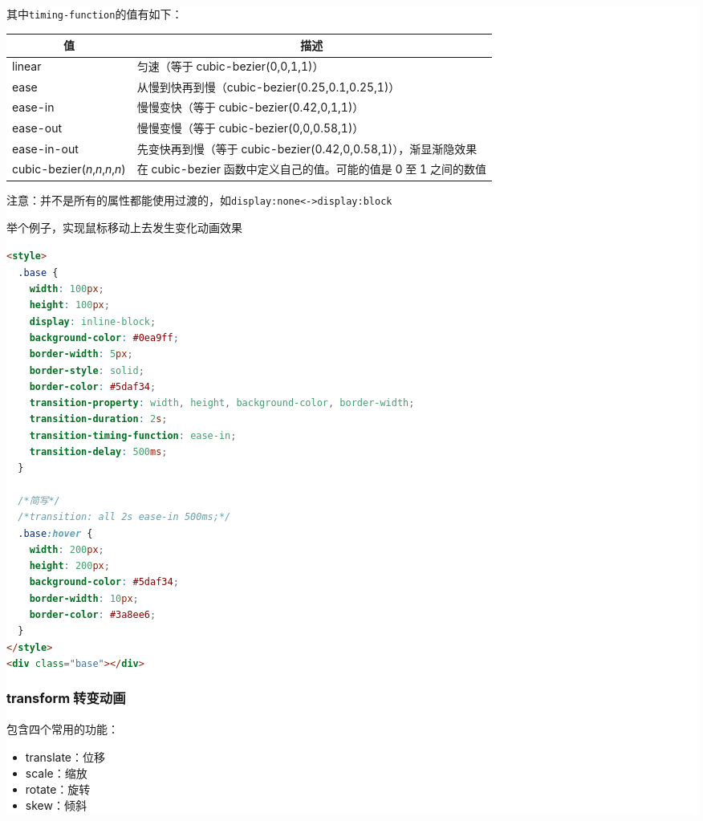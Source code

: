 其中`timing-function`的值有如下：

| 值                            | 描述                                                             |
| ----------------------------- | ---------------------------------------------------------------- |
| linear                        | 匀速（等于 cubic-bezier(0,0,1,1)）                               |
| ease                          | 从慢到快再到慢（cubic-bezier(0.25,0.1,0.25,1)）                  |
| ease-in                       | 慢慢变快（等于 cubic-bezier(0.42,0,1,1)）                        |
| ease-out                      | 慢慢变慢（等于 cubic-bezier(0,0,0.58,1)）                        |
| ease-in-out                   | 先变快再到慢（等于 cubic-bezier(0.42,0,0.58,1)），渐显渐隐效果   |
| cubic-bezier(_n_,_n_,_n_,_n_) | 在 cubic-bezier 函数中定义自己的值。可能的值是 0 至 1 之间的数值 |

注意：并不是所有的属性都能使用过渡的，如`display:none<->display:block`

举个例子，实现鼠标移动上去发生变化动画效果

```html
<style>
  .base {
    width: 100px;
    height: 100px;
    display: inline-block;
    background-color: #0ea9ff;
    border-width: 5px;
    border-style: solid;
    border-color: #5daf34;
    transition-property: width, height, background-color, border-width;
    transition-duration: 2s;
    transition-timing-function: ease-in;
    transition-delay: 500ms;
  }

  /*简写*/
  /*transition: all 2s ease-in 500ms;*/
  .base:hover {
    width: 200px;
    height: 200px;
    background-color: #5daf34;
    border-width: 10px;
    border-color: #3a8ee6;
  }
</style>
<div class="base"></div>
```

### transform 转变动画

包含四个常用的功能：

- translate：位移
- scale：缩放
- rotate：旋转
- skew：倾斜
